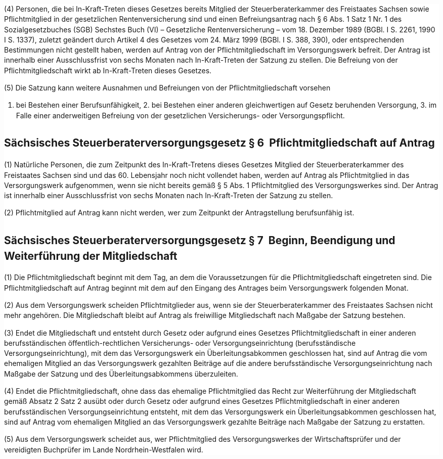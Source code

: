 (4) Personen, die bei In-Kraft-Treten dieses Gesetzes bereits Mitglied der Steuerberaterkammer des Freistaates Sachsen sowie Pflichtmitglied in der gesetzlichen Rentenversicherung sind und einen Befreiungsantrag nach § 6 Abs. 1 Satz 1 Nr. 1 des Sozialgesetzbuches (SGB) Sechstes Buch (VI) – Gesetzliche Rentenversicherung – vom 18. Dezember 1989 (BGBl. I S. 2261, 1990 I S. 1337), zuletzt geändert durch Artikel 4 des Gesetzes vom 24. März 1999 (BGBl. I S. 388, 390), oder entsprechenden Bestimmungen nicht gestellt haben, werden auf Antrag von der Pflichtmitgliedschaft im Versorgungswerk befreit. Der Antrag ist innerhalb einer Ausschlussfrist von sechs Monaten nach In-Kraft-Treten der Satzung zu stellen. Die Befreiung von der Pflichtmitgliedschaft wirkt ab In-Kraft-Treten dieses Gesetzes.

(5) Die Satzung kann weitere Ausnahmen und Befreiungen von der Pflichtmitgliedschaft vorsehen

1. bei Bestehen einer Berufsunfähigkeit, 2. bei Bestehen einer anderen gleichwertigen auf Gesetz beruhenden Versorgung, 3. im Falle einer anderweitigen Befreiung von der gesetzlichen Versicherungs- oder Versorgungspflicht. 
## Sächsisches Steuerberaterversorgungsgesetz § 6  Pflichtmitgliedschaft auf Antrag

(1) Natürliche Personen, die zum Zeitpunkt des In-Kraft-Tretens dieses Gesetzes Mitglied der Steuerberaterkammer des Freistaates Sachsen sind und das 60. Lebensjahr noch nicht vollendet haben, werden auf Antrag als Pflichtmitglied in das Versorgungswerk aufgenommen, wenn sie nicht bereits gemäß § 5 Abs. 1 Pflichtmitglied des Versorgungswerkes sind. Der Antrag ist innerhalb einer Ausschlussfrist von sechs Monaten nach In-Kraft-Treten der Satzung zu stellen.

(2) Pflichtmitglied auf Antrag kann nicht werden, wer zum Zeitpunkt der Antragstellung berufsunfähig ist.


## Sächsisches Steuerberaterversorgungsgesetz § 7  Beginn, Beendigung und Weiterführung der Mitgliedschaft

(1) Die Pflichtmitgliedschaft beginnt mit dem Tag, an dem die Voraussetzungen für die Pflichtmitgliedschaft eingetreten sind. Die Pflichtmitgliedschaft auf Antrag beginnt mit dem auf den Eingang des Antrages beim Versorgungswerk folgenden Monat.

(2) Aus dem Versorgungswerk scheiden Pflichtmitglieder aus, wenn sie der Steuerberaterkammer des Freistaates Sachsen nicht mehr angehören. Die Mitgliedschaft bleibt auf Antrag als freiwillige Mitgliedschaft nach Maßgabe der Satzung bestehen.

(3) Endet die Mitgliedschaft und entsteht durch Gesetz oder aufgrund eines Gesetzes Pflichtmitgliedschaft in einer anderen berufsständischen öffentlich-rechtlichen Versicherungs- oder Versorgungseinrichtung (berufsständische Versorgungseinrichtung), mit dem das Versorgungswerk ein Überleitungsabkommen geschlossen hat, sind auf Antrag die vom ehemaligen Mitglied an das Versorgungswerk gezahlten Beiträge auf die andere berufsständische Versorgungseinrichtung nach Maßgabe der Satzung und des Überleitungsabkommens überzuleiten.

(4) Endet die Pflichtmitgliedschaft, ohne dass das ehemalige Pflichtmitglied das Recht zur Weiterführung der Mitgliedschaft gemäß Absatz 2 Satz 2 ausübt oder durch Gesetz oder aufgrund eines Gesetzes Pflichtmitgliedschaft in einer anderen berufsständischen Versorgungseinrichtung entsteht, mit dem das Versorgungswerk ein Überleitungsabkommen geschlossen hat, sind auf Antrag vom ehemaligen Mitglied an das Versorgungswerk gezahlte Beiträge nach Maßgabe der Satzung zu erstatten.

(5) Aus dem Versorgungswerk scheidet aus, wer Pflichtmitglied des Versorgungswerkes der Wirtschaftsprüfer und der vereidigten Buchprüfer im Lande Nordrhein-Westfalen wird.
